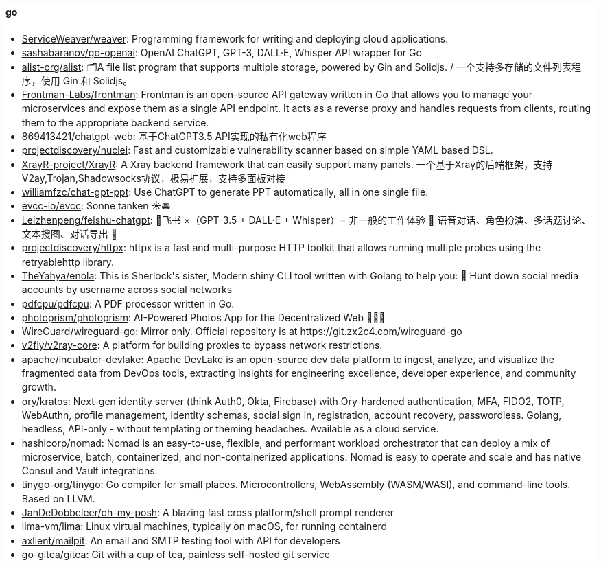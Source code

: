 #### go
* [ServiceWeaver/weaver](https://github.com/ServiceWeaver/weaver): Programming framework for writing and deploying cloud applications.
* [sashabaranov/go-openai](https://github.com/sashabaranov/go-openai): OpenAI ChatGPT, GPT-3, DALL·E, Whisper API wrapper for Go
* [alist-org/alist](https://github.com/alist-org/alist): 🗂️A file list program that supports multiple storage, powered by Gin and Solidjs. / 一个支持多存储的文件列表程序，使用 Gin 和 Solidjs。
* [Frontman-Labs/frontman](https://github.com/Frontman-Labs/frontman): Frontman is an open-source API gateway written in Go that allows you to manage your microservices and expose them as a single API endpoint. It acts as a reverse proxy and handles requests from clients, routing them to the appropriate backend service.
* [869413421/chatgpt-web](https://github.com/869413421/chatgpt-web): 基于ChatGPT3.5 API实现的私有化web程序
* [projectdiscovery/nuclei](https://github.com/projectdiscovery/nuclei): Fast and customizable vulnerability scanner based on simple YAML based DSL.
* [XrayR-project/XrayR](https://github.com/XrayR-project/XrayR): A Xray backend framework that can easily support many panels. 一个基于Xray的后端框架，支持V2ay,Trojan,Shadowsocks协议，极易扩展，支持多面板对接
* [williamfzc/chat-gpt-ppt](https://github.com/williamfzc/chat-gpt-ppt): Use ChatGPT to generate PPT automatically, all in one single file.
* [evcc-io/evcc](https://github.com/evcc-io/evcc): Sonne tanken ☀️🚘
* [Leizhenpeng/feishu-chatgpt](https://github.com/Leizhenpeng/feishu-chatgpt): 🎒飞书 ×（GPT-3.5 + DALL·E + Whisper）= 非一般的工作体验 🚀 语音对话、角色扮演、多话题讨论、文本搜图、对话导出 🚀
* [projectdiscovery/httpx](https://github.com/projectdiscovery/httpx): httpx is a fast and multi-purpose HTTP toolkit that allows running multiple probes using the retryablehttp library.
* [TheYahya/enola](https://github.com/TheYahya/enola): This is Sherlock's sister, Modern shiny CLI tool written with Golang to help you: 🔎 Hunt down social media accounts by username across social networks
* [pdfcpu/pdfcpu](https://github.com/pdfcpu/pdfcpu): A PDF processor written in Go.
* [photoprism/photoprism](https://github.com/photoprism/photoprism): AI-Powered Photos App for the Decentralized Web 🌈💎✨
* [WireGuard/wireguard-go](https://github.com/WireGuard/wireguard-go): Mirror only. Official repository is at https://git.zx2c4.com/wireguard-go
* [v2fly/v2ray-core](https://github.com/v2fly/v2ray-core): A platform for building proxies to bypass network restrictions.
* [apache/incubator-devlake](https://github.com/apache/incubator-devlake): Apache DevLake is an open-source dev data platform to ingest, analyze, and visualize the fragmented data from DevOps tools, extracting insights for engineering excellence, developer experience, and community growth.
* [ory/kratos](https://github.com/ory/kratos): Next-gen identity server (think Auth0, Okta, Firebase) with Ory-hardened authentication, MFA, FIDO2, TOTP, WebAuthn, profile management, identity schemas, social sign in, registration, account recovery, passwordless. Golang, headless, API-only - without templating or theming headaches. Available as a cloud service.
* [hashicorp/nomad](https://github.com/hashicorp/nomad): Nomad is an easy-to-use, flexible, and performant workload orchestrator that can deploy a mix of microservice, batch, containerized, and non-containerized applications. Nomad is easy to operate and scale and has native Consul and Vault integrations.
* [tinygo-org/tinygo](https://github.com/tinygo-org/tinygo): Go compiler for small places. Microcontrollers, WebAssembly (WASM/WASI), and command-line tools. Based on LLVM.
* [JanDeDobbeleer/oh-my-posh](https://github.com/JanDeDobbeleer/oh-my-posh): A blazing fast cross platform/shell prompt renderer
* [lima-vm/lima](https://github.com/lima-vm/lima): Linux virtual machines, typically on macOS, for running containerd
* [axllent/mailpit](https://github.com/axllent/mailpit): An email and SMTP testing tool with API for developers
* [go-gitea/gitea](https://github.com/go-gitea/gitea): Git with a cup of tea, painless self-hosted git service
